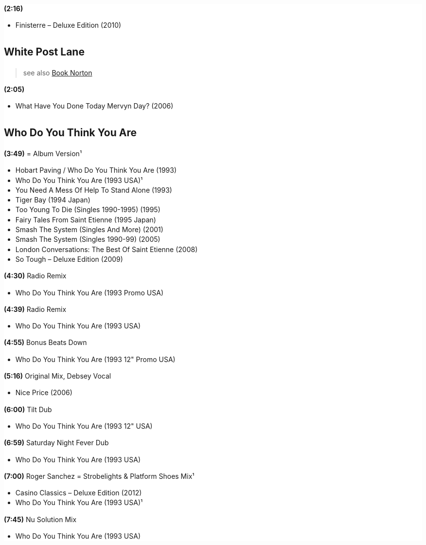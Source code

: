 **(2:16)**

* Finisterre – Deluxe Edition (2010)

## White Post Lane

> see also [Book Norton](b.md#book-norton)

**(2:05)**

* What Have You Done Today Mervyn Day? (2006)

## Who Do You Think You Are

**(3:49)** = Album Version¹

* Hobart Paving / Who Do You Think You Are (1993)
* Who Do You Think You Are (1993 USA)¹
* You Need A Mess Of Help To Stand Alone (1993)
* Tiger Bay (1994 Japan)
* Too Young To Die (Singles 1990-1995) (1995)
* Fairy Tales From Saint Etienne (1995 Japan)
* Smash The System (Singles And More) (2001)
* Smash The System (Singles 1990-99) (2005)
* London Conversations: The Best Of Saint Etienne (2008)
* So Tough – Deluxe Edition (2009)

**(4:30)** Radio Remix

* Who Do You Think You Are (1993 Promo USA)

**(4:39)** Radio Remix

* Who Do You Think You Are (1993 USA)

**(4:55)** Bonus Beats Down

* Who Do You Think You Are (1993 12" Promo USA)

**(5:16)** Original Mix, Debsey Vocal

* Nice Price (2006)

**(6:00)** Tilt Dub

* Who Do You Think You Are (1993 12" USA)

**(6:59)** Saturday Night Fever Dub

* Who Do You Think You Are (1993 USA)

**(7:00)** Roger Sanchez = Strobelights & Platform Shoes Mix¹

* Casino Classics – Deluxe Edition (2012)
* Who Do You Think You Are (1993 USA)¹

**(7:45)** Nu Solution Mix

* Who Do You Think You Are (1993 USA)

